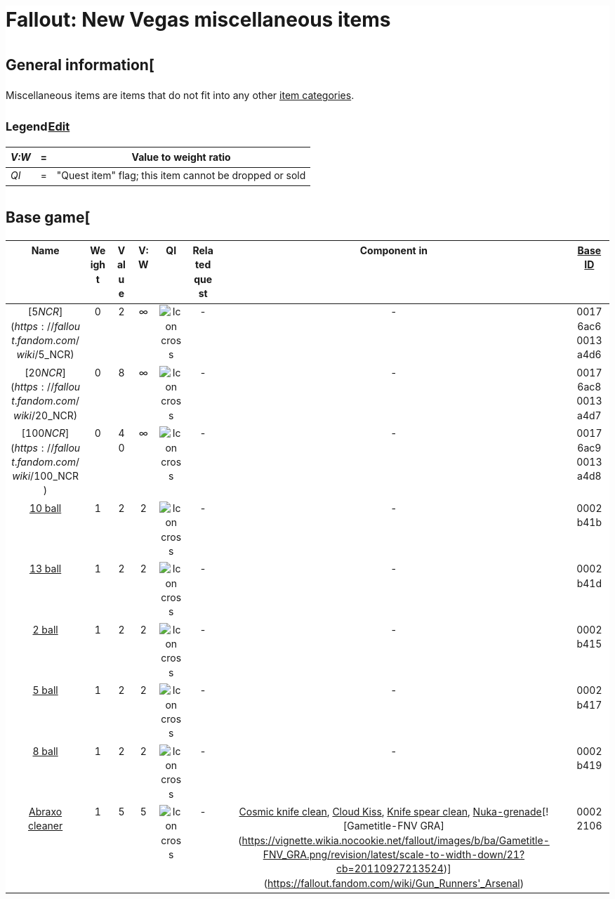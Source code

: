 # Fallout: New Vegas miscellaneous items



## General information[![img](data:image/gif;base64,R0lGODlhAQABAIABAAAAAP///yH5BAEAAAEALAAAAAABAAEAQAICTAEAOw%3D%3D)

Miscellaneous items are items that do not fit into any other [item categories](https://fallout.fandom.com/wiki/Fallout:_New_Vegas_items).

### **Legend**[![img](data:image/gif;base64,R0lGODlhAQABAIABAAAAAP///yH5BAEAAAEALAAAAAABAAEAQAICTAEAOw%3D%3D)Edit](https://fallout.fandom.com/wiki/Fallout:_New_Vegas_miscellaneous_items?action=edit&section=2)

| *V:W* | =    | Value to weight ratio                                  |
| ----- | ---- | ------------------------------------------------------ |
| *QI*  | =    | "Quest item" flag; this item cannot be dropped or sold |

## Base game[![img](data:image/gif;base64,R0lGODlhAQABAIABAAAAAP///yH5BAEAAAEALAAAAAABAAEAQAICTAEAOw%3D%3D)

|                             Name                             | Weight | Value | V:W  |                              QI                              |                        Related quest                         |                         Component in                         | [Base ID](https://fallout.fandom.com/wiki/Form_ID) |
| :----------------------------------------------------------: | :----: | :---: | :--: | :----------------------------------------------------------: | :----------------------------------------------------------: | :----------------------------------------------------------: | :------------------------------------------------: |
|       [$5 NCR](https://fallout.fandom.com/wiki/$5_NCR)       |   0    |   2   |  ∞   | ![Icon cross](https://vignette.wikia.nocookie.net/fallout/images/e/e4/Icon_cross.png/revision/latest/scale-to-width-down/14?cb=20110322161450) |                              -                               |                              -                               |                 00176ac6 0013a4d6                  |
|      [$20 NCR](https://fallout.fandom.com/wiki/$20_NCR)      |   0    |   8   |  ∞   | ![Icon cross](https://vignette.wikia.nocookie.net/fallout/images/e/e4/Icon_cross.png/revision/latest/scale-to-width-down/14?cb=20110322161450) |                              -                               |                              -                               |                 00176ac8 0013a4d7                  |
|     [$100 NCR](https://fallout.fandom.com/wiki/$100_NCR)     |   0    |  40   |  ∞   | ![Icon cross](https://vignette.wikia.nocookie.net/fallout/images/e/e4/Icon_cross.png/revision/latest/scale-to-width-down/14?cb=20110322161450) |                              -                               |                              -                               |                 00176ac9 0013a4d8                  |
| [10 ball](https://fallout.fandom.com/wiki/Pool_ball_(Fallout_3)) |   1    |   2   |  2   | ![Icon cross](https://vignette.wikia.nocookie.net/fallout/images/e/e4/Icon_cross.png/revision/latest/scale-to-width-down/14?cb=20110322161450) |                              -                               |                              -                               |                      0002b41b                      |
| [13 ball](https://fallout.fandom.com/wiki/Pool_ball_(Fallout_3)) |   1    |   2   |  2   | ![Icon cross](https://vignette.wikia.nocookie.net/fallout/images/e/e4/Icon_cross.png/revision/latest/scale-to-width-down/14?cb=20110322161450) |                              -                               |                              -                               |                      0002b41d                      |
| [2 ball](https://fallout.fandom.com/wiki/Pool_ball_(Fallout_3)) |   1    |   2   |  2   | ![Icon cross](https://vignette.wikia.nocookie.net/fallout/images/e/e4/Icon_cross.png/revision/latest/scale-to-width-down/14?cb=20110322161450) |                              -                               |                              -                               |                      0002b415                      |
| [5 ball](https://fallout.fandom.com/wiki/Pool_ball_(Fallout_3)) |   1    |   2   |  2   | ![Icon cross](https://vignette.wikia.nocookie.net/fallout/images/e/e4/Icon_cross.png/revision/latest/scale-to-width-down/14?cb=20110322161450) |                              -                               |                              -                               |                      0002b417                      |
| [8 ball](https://fallout.fandom.com/wiki/Pool_ball_(Fallout_3)) |   1    |   2   |  2   | ![Icon cross](https://vignette.wikia.nocookie.net/fallout/images/e/e4/Icon_cross.png/revision/latest/scale-to-width-down/14?cb=20110322161450) |                              -                               |                              -                               |                      0002b419                      |
| [Abraxo cleaner](https://fallout.fandom.com/wiki/Abraxo_cleaner_(Fallout_3)) |   1    |   5   |  5   | ![Icon cross](https://vignette.wikia.nocookie.net/fallout/images/e/e4/Icon_cross.png/revision/latest/scale-to-width-down/14?cb=20110322161450) |                              -                               | [Cosmic knife clean](https://fallout.fandom.com/wiki/Cosmic_knife_clean), [Cloud Kiss](https://fallout.fandom.com/wiki/Cloud_Kiss), [Knife spear clean](https://fallout.fandom.com/wiki/Knife_spear_clean), [Nuka-grenade](https://fallout.fandom.com/wiki/Nuka-grenade_(Mad_Bomber)_(GRA))[![Gametitle-FNV GRA](https://vignette.wikia.nocookie.net/fallout/images/b/ba/Gametitle-FNV_GRA.png/revision/latest/scale-to-width-down/21?cb=20110927213524)](https://fallout.fandom.com/wiki/Gun_Runners'_Arsenal) |                      00022106                      |